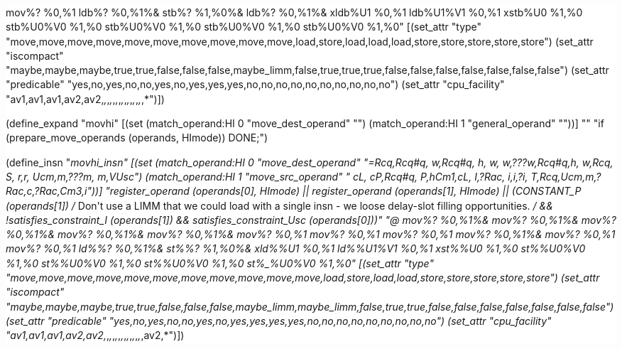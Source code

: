    mov%? %0,%1
   ldb%? %0,%1%&
   stb%? %1,%0%&
   ldb%? %0,%1%&
   xldb%U1 %0,%1
   ldb%U1%V1 %0,%1
   xstb%U0 %1,%0
   stb%U0%V0 %1,%0
   stb%U0%V0 %1,%0
   stb%U0%V0 %1,%0
   stb%U0%V0 %1,%0"
  [(set_attr "type" "move,move,move,move,move,move,move,move,move,move,load,store,load,load,load,store,store,store,store,store")
   (set_attr "iscompact" "maybe,maybe,maybe,true,true,false,false,false,maybe_limm,false,true,true,true,false,false,false,false,false,false,false")
   (set_attr "predicable" "yes,no,yes,no,no,yes,no,yes,yes,yes,no,no,no,no,no,no,no,no,no,no")
   (set_attr "cpu_facility" "av1,av1,av1,av2,av2,*,*,*,*,*,*,*,*,*,*,*,*,*,*,*")])

(define_expand "movhi"
  [(set (match_operand:HI 0 "move_dest_operand" "")
	(match_operand:HI 1 "general_operand" ""))]
  ""
  "if (prepare_move_operands (operands, HImode)) DONE;")

(define_insn "*movhi_insn"
  [(set (match_operand:HI 0 "move_dest_operand" "=Rcq,Rcq#q,    w,Rcq#q,   h, w, w,???w,Rcq#q,h, w,Rcq,  S,  r,r, Ucm,m,???m,  m,VUsc")
	(match_operand:HI 1 "move_src_operand" "   cL,   cP,Rcq#q,    P,hCm1,cL, I,?Rac,    i,i,?i,  T,Rcq,Ucm,m,?Rac,c,?Rac,Cm3,i"))]
  "register_operand (operands[0], HImode)
   || register_operand (operands[1], HImode)
   || (CONSTANT_P (operands[1])
       /* Don't use a LIMM that we could load with a single insn - we loose
	  delay-slot filling opportunities.  */
       && !satisfies_constraint_I (operands[1])
       && satisfies_constraint_Usc (operands[0]))"
  "@
   mov%? %0,%1%&
   mov%? %0,%1%&
   mov%? %0,%1%&
   mov%? %0,%1%&
   mov%? %0,%1%&
   mov%? %0,%1
   mov%? %0,%1
   mov%? %0,%1
   mov%? %0,%1%&
   mov%? %0,%1
   mov%? %0,%1
   ld%_%? %0,%1%&
   st%_%? %1,%0%&
   xld%_%U1 %0,%1
   ld%_%U1%V1 %0,%1
   xst%_%U0 %1,%0
   st%_%U0%V0 %1,%0
   st%_%U0%V0 %1,%0
   st%_%U0%V0 %1,%0
   st%_%U0%V0 %1,%0"
  [(set_attr "type" "move,move,move,move,move,move,move,move,move,move,move,load,store,load,load,store,store,store,store,store")
   (set_attr "iscompact" "maybe,maybe,maybe,true,true,false,false,false,maybe_limm,maybe_limm,false,true,true,false,false,false,false,false,false,false")
   (set_attr "predicable" "yes,no,yes,no,no,yes,no,yes,yes,yes,yes,no,no,no,no,no,no,no,no,no")
   (set_attr "cpu_facility" "av1,av1,av1,av2,av2,*,*,*,*,*,*,*,*,*,*,*,*,*,av2,*")])